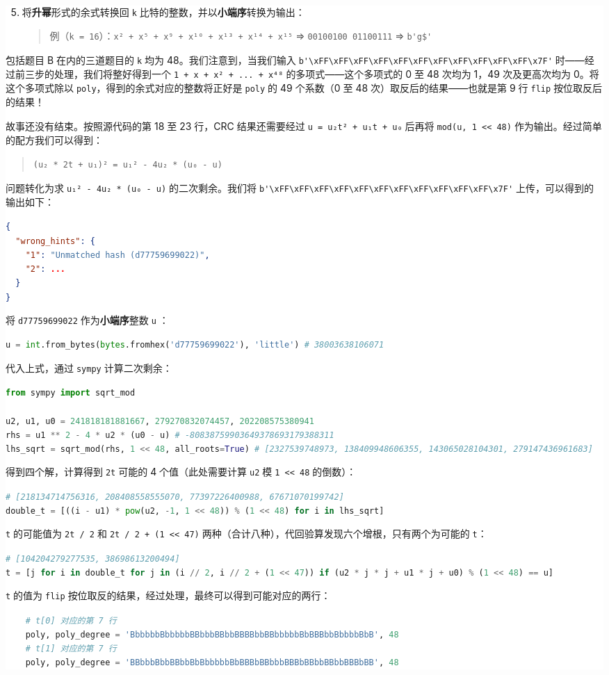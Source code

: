 5. 将**升幂**形式的余式转换回 `k` 比特的整数，并以**小端序**转换为输出：

   > 例（`k = 16`）：`x² + x⁵ + x⁹ + x¹⁰ + x¹³ + x¹⁴ + x¹⁵` => `00100100 01100111` => `b'g$'`

包括题目 B 在内的三道题目的 `k` 均为 48。我们注意到，当我们输入 `b'\xFF\xFF\xFF\xFF\xFF\xFF\xFF\xFF\xFF\xFF\xFF\x7F'` 时——经过前三步的处理，我们将整好得到一个 `1 + x + x² + ... + x⁴⁸` 的多项式——这个多项式的 0 至 48 次均为 1，49 次及更高次均为 0。将这个多项式除以 `poly`，得到的余式对应的整数将正好是 `poly` 的 49 个系数（0 至 48 次）取反后的结果——也就是第 9 行 `flip` 按位取反后的结果！

故事还没有结束。按照源代码的第 18 至 23 行，CRC 结果还需要经过 `u = u₂t² + u₁t + u₀` 后再将 `mod(u, 1 << 48)` 作为输出。经过简单的配方我们可以得到：

> `(u₂ * 2t + u₁)² = u₁² - 4u₂ * (u₀ - u)`

问题转化为求 `u₁² - 4u₂ * (u₀ - u)` 的二次剩余。我们将 `b'\xFF\xFF\xFF\xFF\xFF\xFF\xFF\xFF\xFF\xFF\xFF\x7F'` 上传，可以得到的输出如下：

```json
{
  "wrong_hints": {
    "1": "Unmatched hash (d77759699022)",
    "2": ...
  }
}
```

将 `d77759699022` 作为**小端序**整数 `u` ：

```python
u = int.from_bytes(bytes.fromhex('d77759699022'), 'little') # 38003638106071
```

代入上式，通过 `sympy` 计算二次剩余：

```python
from sympy import sqrt_mod

u2, u1, u0 = 241818181881667, 279270832074457, 202208575380941
rhs = u1 ** 2 - 4 * u2 * (u0 - u) # -80838759903649378693179388311
lhs_sqrt = sqrt_mod(rhs, 1 << 48, all_roots=True) # [2327539748973, 138409948606355, 143065028104301, 279147436961683]
```

得到四个解，计算得到 `2t` 可能的 4 个值（此处需要计算 `u2` 模 `1 << 48` 的倒数）：

```python
# [218134714756316, 208408558555070, 77397226400988, 67671070199742]
double_t = [((i - u1) * pow(u2, -1, 1 << 48)) % (1 << 48) for i in lhs_sqrt]
```

`t` 的可能值为 `2t / 2` 和 `2t / 2 + (1 << 47)` 两种（合计八种），代回验算发现六个增根，只有两个为可能的 `t`：

```python
# [104204279277535, 38698613200494]
t = [j for i in double_t for j in (i // 2, i // 2 + (1 << 47)) if (u2 * j * j + u1 * j + u0) % (1 << 48) == u]
```

`t` 的值为 `flip` 按位取反的结果，经过处理，最终可以得到可能对应的两行：

```python
    # t[0] 对应的第 7 行
    poly, poly_degree = 'BbbbbbBbbbbbBBbbbBBbbBBBBbbBBbbbbbBbBBBbbBbbbbBbB', 48 
    # t[1] 对应的第 7 行
    poly, poly_degree = 'BBbbbBbbBBbbBbBbbbbbBbBBBbBBbbbBBBbBBbbBBbbBBBbBB', 48 
```
